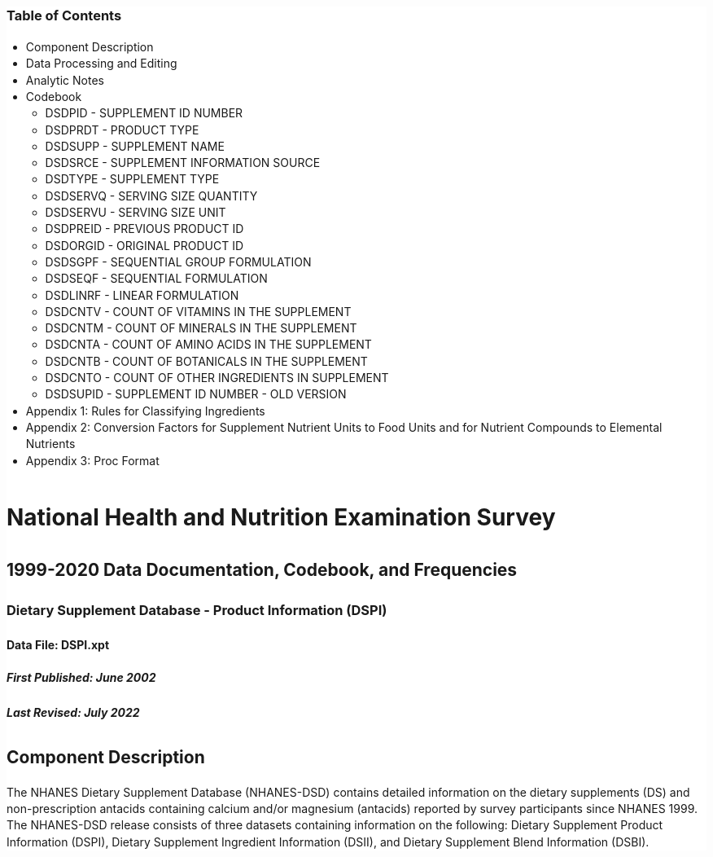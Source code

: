 ### Table of Contents

  * Component Description
  * Data Processing and Editing
  * Analytic Notes
  * Codebook
    * DSDPID - SUPPLEMENT ID NUMBER
    * DSDPRDT - PRODUCT TYPE
    * DSDSUPP - SUPPLEMENT NAME
    * DSDSRCE - SUPPLEMENT INFORMATION SOURCE
    * DSDTYPE - SUPPLEMENT TYPE
    * DSDSERVQ - SERVING SIZE QUANTITY
    * DSDSERVU - SERVING SIZE UNIT
    * DSDPREID - PREVIOUS PRODUCT ID
    * DSDORGID - ORIGINAL PRODUCT ID
    * DSDSGPF - SEQUENTIAL GROUP FORMULATION
    * DSDSEQF - SEQUENTIAL FORMULATION
    * DSDLINRF - LINEAR FORMULATION
    * DSDCNTV - COUNT OF VITAMINS IN THE SUPPLEMENT
    * DSDCNTM - COUNT OF MINERALS IN THE SUPPLEMENT
    * DSDCNTA - COUNT OF AMINO ACIDS IN THE SUPPLEMENT
    * DSDCNTB - COUNT OF BOTANICALS IN THE SUPPLEMENT
    * DSDCNTO - COUNT OF OTHER INGREDIENTS IN SUPPLEMENT
    * DSDSUPID - SUPPLEMENT ID NUMBER - OLD VERSION
  * Appendix 1: Rules for Classifying Ingredients
  * Appendix 2: Conversion Factors for Supplement Nutrient Units to Food Units and for Nutrient Compounds to Elemental Nutrients
  * Appendix 3: Proc Format

# National Health and Nutrition Examination Survey

## 1999-2020 Data Documentation, Codebook, and Frequencies

### Dietary Supplement Database - Product Information (DSPI)

####  Data File: DSPI.xpt

##### First Published: June 2002

##### Last Revised: July 2022

## Component Description

The NHANES Dietary Supplement Database (NHANES-DSD) contains detailed
information on the dietary supplements (DS) and non-prescription antacids
containing calcium and/or magnesium (antacids) reported by survey participants
since NHANES 1999. The NHANES-DSD release consists of three datasets
containing information on the following: Dietary Supplement Product
Information (DSPI), Dietary Supplement Ingredient Information (DSII), and
Dietary Supplement Blend Information (DSBI).
